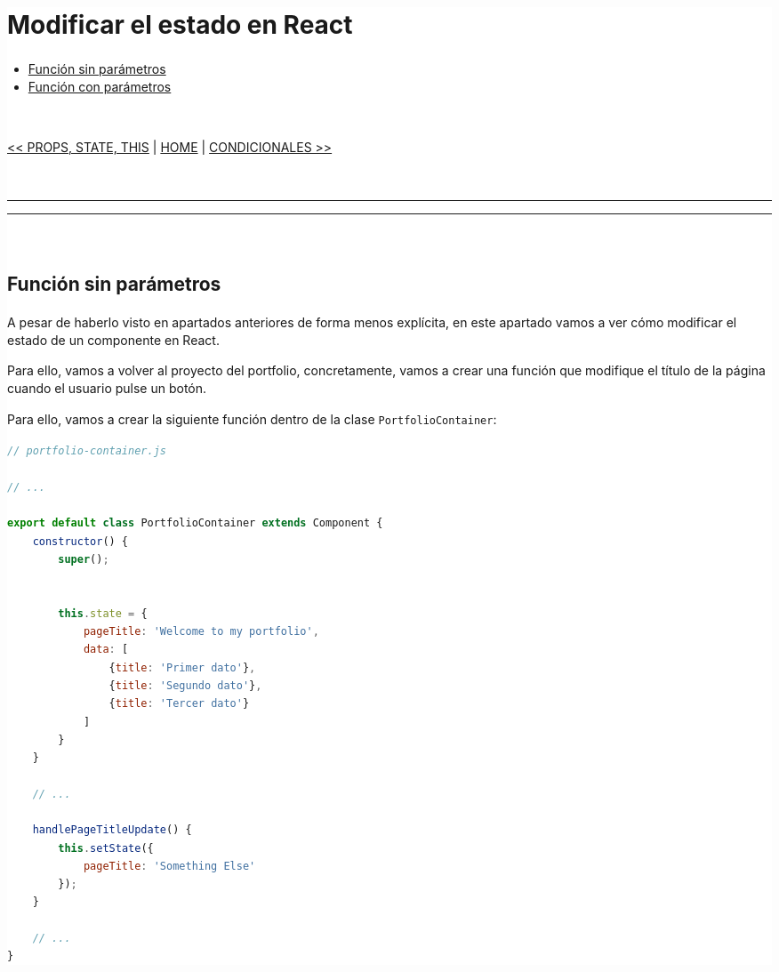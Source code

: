 # Modificar el estado en React

<div id="index"></div>

* [Función sin parámetros](#función-sin-parámetros)
* [Función con parámetros](#función-con-parámetros)

<br/>


[<< PROPS, STATE, THIS](./05_props_states_this.md#props-state--this) | [HOME](../../../README.md#devcamp) | [CONDICIONALES >>](../03_conditionals/07_conditionals.md#condicionales)


<br/><hr/>
<hr/><br/>


## Función sin parámetros

A pesar de haberlo visto en apartados anteriores de forma menos explícita, en este apartado vamos a ver cómo modificar el estado de un componente en React.

Para ello, vamos a volver al proyecto del portfolio, concretamente, vamos a crear una función que modifique el título de la página cuando el usuario pulse un botón.

Para ello, vamos a crear la siguiente función dentro de la clase `PortfolioContainer`:

```js
// portfolio-container.js

// ...

export default class PortfolioContainer extends Component {
    constructor() {
        super();


        this.state = {
            pageTitle: 'Welcome to my portfolio',
            data: [
                {title: 'Primer dato'},
                {title: 'Segundo dato'},
                {title: 'Tercer dato'}
            ]
        }
    }

    // ...

    handlePageTitleUpdate() {
        this.setState({
            pageTitle: 'Something Else'
        });
    }

    // ...
}
```

